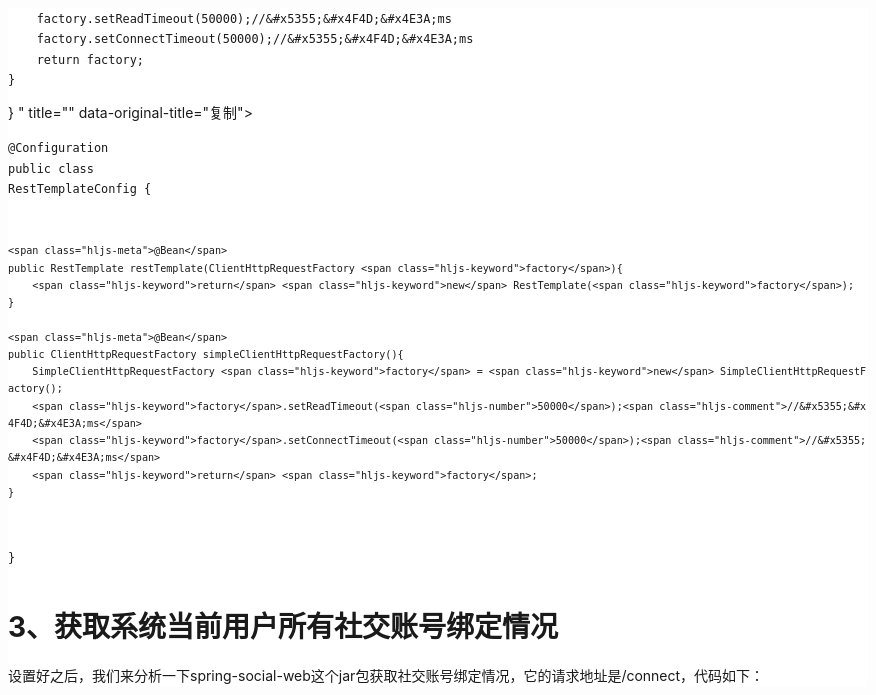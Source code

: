         factory.setReadTimeout(50000);//&#x5355;&#x4F4D;&#x4E3A;ms
        factory.setConnectTimeout(50000);//&#x5355;&#x4F4D;&#x4E3A;ms
        return factory;
    }
}
" title="" data-original-title="&#x590D;&#x5236;"></span> <span type="button" class="saveToNote code-tool" data-toggle="tooltip" data-placement="top" title="" data-original-title="&#x653E;&#x8FDB;&#x7B14;&#x8BB0;"></span></div></div><pre class="hljs dart"><code><span class="hljs-meta">@Configuration</span>
public <span class="hljs-class"><span class="hljs-keyword">class</span> <span class="hljs-title">RestTemplateConfig</span> </span>{

    <span class="hljs-meta">@Bean</span>
    public RestTemplate restTemplate(ClientHttpRequestFactory <span class="hljs-keyword">factory</span>){
        <span class="hljs-keyword">return</span> <span class="hljs-keyword">new</span> RestTemplate(<span class="hljs-keyword">factory</span>);
    }

    <span class="hljs-meta">@Bean</span>
    public ClientHttpRequestFactory simpleClientHttpRequestFactory(){
        SimpleClientHttpRequestFactory <span class="hljs-keyword">factory</span> = <span class="hljs-keyword">new</span> SimpleClientHttpRequestFactory();
        <span class="hljs-keyword">factory</span>.setReadTimeout(<span class="hljs-number">50000</span>);<span class="hljs-comment">//&#x5355;&#x4F4D;&#x4E3A;ms</span>
        <span class="hljs-keyword">factory</span>.setConnectTimeout(<span class="hljs-number">50000</span>);<span class="hljs-comment">//&#x5355;&#x4F4D;&#x4E3A;ms</span>
        <span class="hljs-keyword">return</span> <span class="hljs-keyword">factory</span>;
    }
}
</code></pre><h1 id="articleHeader2">3&#x3001;&#x83B7;&#x53D6;&#x7CFB;&#x7EDF;&#x5F53;&#x524D;&#x7528;&#x6237;&#x6240;&#x6709;&#x793E;&#x4EA4;&#x8D26;&#x53F7;&#x7ED1;&#x5B9A;&#x60C5;&#x51B5;</h1><p>&#x8BBE;&#x7F6E;&#x597D;&#x4E4B;&#x540E;&#xFF0C;&#x6211;&#x4EEC;&#x6765;&#x5206;&#x6790;&#x4E00;&#x4E0B;spring-social-web&#x8FD9;&#x4E2A;jar&#x5305;&#x83B7;&#x53D6;&#x793E;&#x4EA4;&#x8D26;&#x53F7;&#x7ED1;&#x5B9A;&#x60C5;&#x51B5;&#xFF0C;&#x5B83;&#x7684;&#x8BF7;&#x6C42;&#x5730;&#x5740;&#x662F;/connect&#xFF0C;&#x4EE3;&#x7801;&#x5982;&#x4E0B;&#xFF1A;</p><div class="widget-codetool" style="display:none"><div class="widget-codetool--inner"><span class="selectCode code-tool" data-toggle="tooltip" data-placement="top" title="" data-original-title="&#x5168;&#x9009;"></span> <span type="button" class="copyCode code-tool" data-toggle="tooltip" data-placement="top" data-clipboard-text="@Controller
@RequestMapping({&quot;/connect&quot;})
public class ConnectController implements InitializingBean {
    private static final Log logger = LogFactory.getLog(ConnectController.class);
    private final ConnectionFactoryLocator connectionFactoryLocator;
    private final ConnectionRepository connectionRepository;
    private final MultiValueMap&lt;Class&lt;?&gt;, ConnectInterceptor&lt;?&gt;&gt; connectInterceptors = new LinkedMultiValueMap();
    private final MultiValueMap&lt;Class&lt;?&gt;, DisconnectInterceptor&lt;?&gt;&gt; disconnectInterceptors = new LinkedMultiValueMap();
    private ConnectSupport connectSupport;
    private final UrlPathHelper urlPathHelper = new UrlPathHelper();
    private String viewPath = &quot;connect/&quot;;
    private SessionStrategy sessionStrategy = new HttpSessionSessionStrategy();
    private String applicationUrl = null;
    protected static final String DUPLICATE_CONNECTION_ATTRIBUTE = &quot;social_addConnection_duplicate&quot;;
    protected static final String PROVIDER_ERROR_ATTRIBUTE = &quot;social_provider_error&quot;;
    protected static final String AUTHORIZATION_ERROR_ATTRIBUTE = &quot;social_authorization_error&quot;;

    @Inject
    public ConnectController(ConnectionFactoryLocator connectionFactoryLocator, ConnectionRepository connectionRepository) {
        this.connectionFactoryLocator = connectionFactoryLocator;
        this.connectionRepository = connectionRepository;
    }